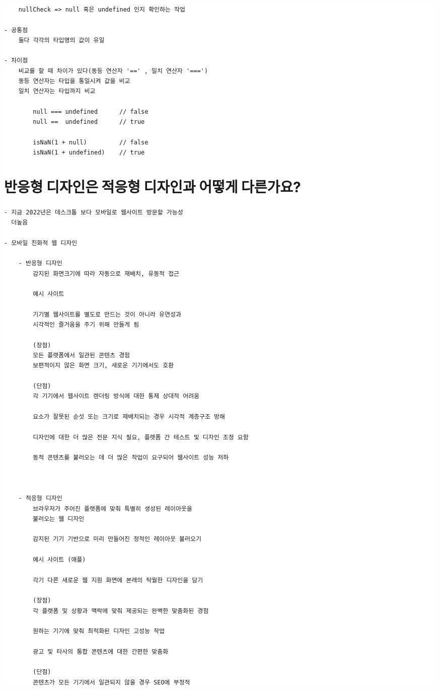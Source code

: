         nullCheck => null 혹은 undefined 인지 확인하는 작업

    - 공통점
        둘다 각각의 타입명의 값이 유일

    - 차이점
        비교를 할 때 차이가 있다(동등 연산자 '==' , 일치 연산자 '===')
        동등 연산자는 타입을 통일시켜 값을 비교
        일치 연산자는 타입까지 비교

            null === undefined      // false
            null ==  undefined      // true

            isNaN(1 + null)         // false
            isNaN(1 + undefined)    // true

# 반응형 디자인은 적응형 디자인과 어떻게 다른가요?

    - 지금 2022년은 데스크톱 보다 모바일로 웹사이트 방문할 가능성
      더높음

    - 모바일 친화적 웹 디자인

        - 반응형 디자인
            감지된 화면크기에 따라 자동으로 재배치, 유동적 접근

            예시 사이트

            기기별 웹사이트를 별도로 만드는 것이 아니라 유연성과
            시각적인 즐거움을 주기 위해 만들게 됨

            (장점)
            모든 플랫폼에서 일관된 콘텐츠 경험
            보편적이지 않은 화면 크기, 새로운 기기에서도 호환

            (단점)
            각 기기에서 웹사이트 렌더링 방식에 대한 통제 상대적 어려움

            요소가 잘못된 순섯 또는 크기로 재배치되는 경우 시각적 계층구조 방해

            디자인에 대한 더 많은 전문 지식 필요, 플랫폼 간 테스트 및 디자인 조정 요함

            동적 콘텐츠를 불러오는 데 더 많은 작업이 요구되어 웹사이트 성능 저하



        - 적응형 디자인
            브라우저가 주어진 플랫폼에 맞춰 특별히 생성된 레이아웃을
            불러오는 웹 디자인

            감지된 기기 기반으로 미리 만들어진 정적인 레이아웃 불러오기

            예시 사이트 (애플)

            각기 다른 새로운 웹 지원 화면에 본래의 탁월한 디자인을 담기

            (장점)
            각 플랫폼 및 상황과 맥락에 맞춰 제공되는 완벽한 맞춤화된 경험

            원하는 기기에 맞춰 최적화된 디자인 고성능 작업

            광고 및 타사의 통합 콘텐츠에 대한 간편한 맞춤화

            (단점)
            콘텐츠가 모든 기기에서 일관되지 않을 경우 SEO에 부정적
